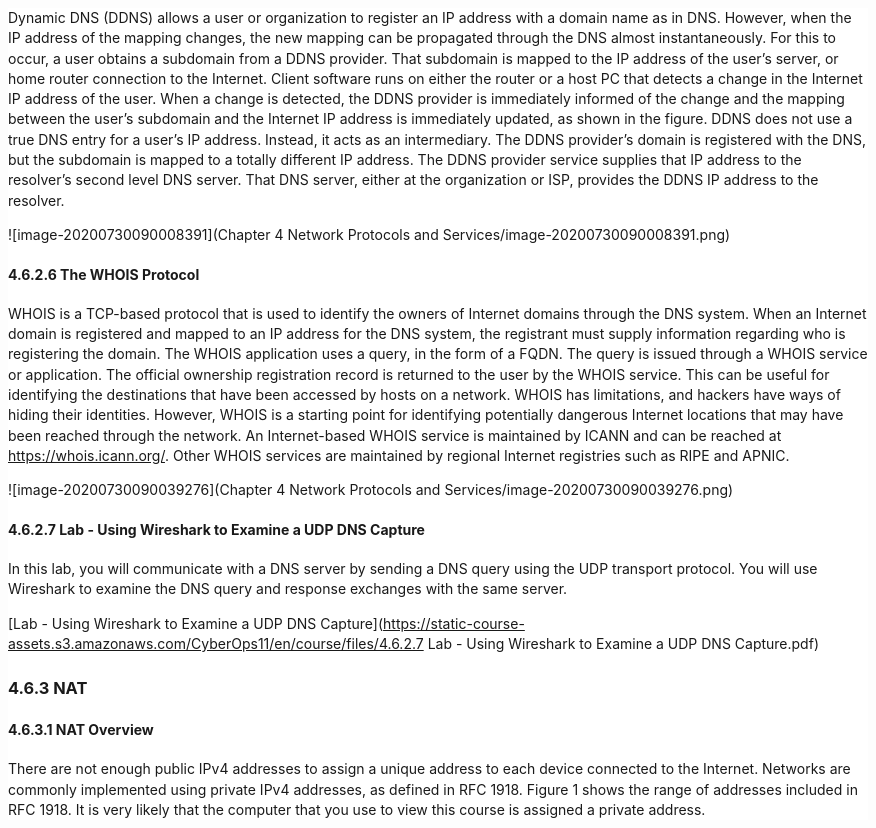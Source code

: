 Dynamic DNS (DDNS) allows a user or organization to register an IP address with a domain name as in DNS. However, when the IP address of the mapping changes, the new mapping can be propagated through the DNS almost instantaneously. For this to occur, a user obtains a subdomain from a DDNS provider. That subdomain is mapped to the IP address of the user’s server, or home router connection to the Internet. Client software runs on either the router or a host PC that detects a change in the Internet IP address of the user. When a change is detected, the DDNS provider is immediately informed of the change and the mapping between the user’s subdomain and the Internet IP address is immediately updated, as shown in the figure. DDNS does not use a true DNS entry for a user’s IP address. Instead, it acts as an intermediary. The DDNS provider’s domain is registered with the DNS, but the subdomain is mapped to a totally different IP address. The DDNS provider service supplies that IP address to the resolver’s second level DNS server. That DNS server, either at the organization or ISP, provides the DDNS IP address to the resolver.

![image-20200730090008391](Chapter 4 Network Protocols and Services/image-20200730090008391.png)



#### 4.6.2.6 The WHOIS Protocol

WHOIS is a TCP-based protocol that is used to identify the owners of Internet domains through the DNS system. When an Internet domain is registered and mapped to an IP address for the DNS system, the registrant must supply information regarding who is registering the domain. The WHOIS application uses a query, in the form of a FQDN. The query is issued through a WHOIS service or application. The official ownership registration record is returned to the user by the WHOIS service. This can be useful for identifying the destinations that have been accessed by hosts on a network. WHOIS has limitations, and hackers have ways of hiding their identities. However, WHOIS is a starting point for identifying potentially dangerous Internet locations that may have been reached through the network. An Internet-based WHOIS service is maintained by ICANN and can be reached at https://whois.icann.org/. Other WHOIS services are maintained by regional Internet registries such as RIPE and APNIC.

![image-20200730090039276](Chapter 4 Network Protocols and Services/image-20200730090039276.png)



#### 4.6.2.7 Lab - Using Wireshark to Examine a UDP DNS Capture

In this lab, you will communicate with a DNS server by sending a DNS query using the UDP transport protocol. You will use Wireshark to examine the DNS query and response exchanges with the same server.

[Lab - Using Wireshark to Examine a UDP DNS Capture](https://static-course-assets.s3.amazonaws.com/CyberOps11/en/course/files/4.6.2.7 Lab - Using Wireshark to Examine a UDP DNS Capture.pdf)





### 4.6.3 NAT

#### 4.6.3.1 NAT Overview

There are not enough public IPv4 addresses to assign a unique address to each device connected to the Internet. Networks are commonly implemented using private IPv4 addresses, as defined in RFC 1918. Figure 1 shows the range of addresses included in RFC 1918. It is very likely that the computer that you use to view this course is assigned a private address.
